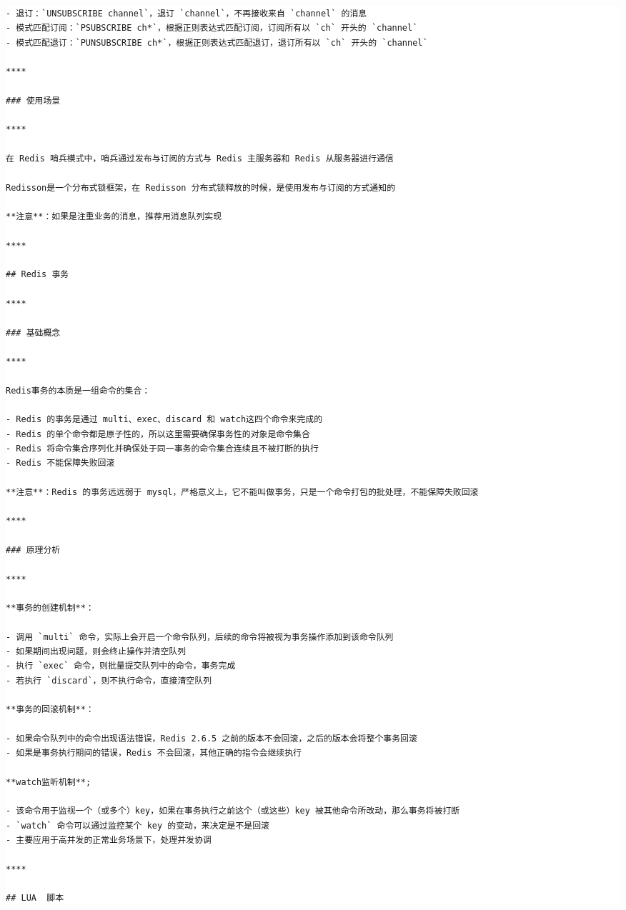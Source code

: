   ```
- 退订：`UNSUBSCRIBE channel`，退订 `channel`，不再接收来自 `channel` 的消息
- 模式匹配订阅：`PSUBSCRIBE ch*`，根据正则表达式匹配订阅，订阅所有以 `ch` 开头的 `channel`
- 模式匹配退订：`PUNSUBSCRIBE ch*`，根据正则表达式匹配退订，退订所有以 `ch` 开头的 `channel`

****

### 使用场景

****

在 Redis 哨兵模式中，哨兵通过发布与订阅的方式与 Redis 主服务器和 Redis 从服务器进行通信

Redisson是一个分布式锁框架，在 Redisson 分布式锁释放的时候，是使用发布与订阅的方式通知的

**注意**：如果是注重业务的消息，推荐用消息队列实现

****

## Redis 事务

****

### 基础概念

****

Redis事务的本质是一组命令的集合：

- Redis 的事务是通过 multi、exec、discard 和 watch这四个命令来完成的
- Redis 的单个命令都是原子性的，所以这里需要确保事务性的对象是命令集合
- Redis 将命令集合序列化并确保处于同一事务的命令集合连续且不被打断的执行
- Redis 不能保障失败回滚

**注意**：Redis 的事务远远弱于 mysql，严格意义上，它不能叫做事务，只是一个命令打包的批处理，不能保障失败回滚

****

### 原理分析

****

**事务的创建机制**：

- 调用 `multi` 命令，实际上会开启一个命令队列，后续的命令将被视为事务操作添加到该命令队列
- 如果期间出现问题，则会终止操作并清空队列
- 执行 `exec` 命令，则批量提交队列中的命令，事务完成
- 若执行 `discard`，则不执行命令，直接清空队列

**事务的回滚机制**：

- 如果命令队列中的命令出现语法错误，Redis 2.6.5 之前的版本不会回滚，之后的版本会将整个事务回滚
- 如果是事务执行期间的错误，Redis 不会回滚，其他正确的指令会继续执行

**watch监听机制**;

- 该命令用于监视一个（或多个）key，如果在事务执行之前这个（或这些）key 被其他命令所改动，那么事务将被打断
- `watch` 命令可以通过监控某个 key 的变动，来决定是不是回滚
- 主要应用于高并发的正常业务场景下，处理并发协调

****

## LUA  脚本

  ```